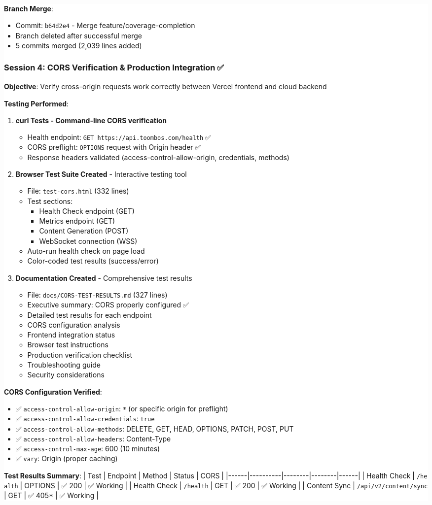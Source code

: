 **Branch Merge**:
- Commit: `b64d2e4` - Merge feature/coverage-completion
- Branch deleted after successful merge
- 5 commits merged (2,039 lines added)

### Session 4: CORS Verification & Production Integration ✅

**Objective**: Verify cross-origin requests work correctly between Vercel frontend and cloud backend

**Testing Performed**:

1. **curl Tests - Command-line CORS verification**
   - Health endpoint: `GET https://api.toombos.com/health` ✅
   - CORS preflight: `OPTIONS` request with Origin header ✅
   - Response headers validated (access-control-allow-origin, credentials, methods)

2. **Browser Test Suite Created** - Interactive testing tool
   - File: `test-cors.html` (332 lines)
   - Test sections:
     - Health Check endpoint (GET)
     - Metrics endpoint (GET)
     - Content Generation (POST)
     - WebSocket connection (WSS)
   - Auto-run health check on page load
   - Color-coded test results (success/error)

3. **Documentation Created** - Comprehensive test results
   - File: `docs/CORS-TEST-RESULTS.md` (327 lines)
   - Executive summary: CORS properly configured ✅
   - Detailed test results for each endpoint
   - CORS configuration analysis
   - Frontend integration status
   - Browser test instructions
   - Production verification checklist
   - Troubleshooting guide
   - Security considerations

**CORS Configuration Verified**:
- ✅ `access-control-allow-origin`: `*` (or specific origin for preflight)
- ✅ `access-control-allow-credentials`: `true`
- ✅ `access-control-allow-methods`: DELETE, GET, HEAD, OPTIONS, PATCH, POST, PUT
- ✅ `access-control-allow-headers`: Content-Type
- ✅ `access-control-max-age`: 600 (10 minutes)
- ✅ `vary`: Origin (proper caching)

**Test Results Summary**:
| Test | Endpoint | Method | Status | CORS |
|------|----------|--------|--------|------|
| Health Check | `/health` | OPTIONS | ✅ 200 | ✅ Working |
| Health Check | `/health` | GET | ✅ 200 | ✅ Working |
| Content Sync | `/api/v2/content/sync` | GET | ✅ 405* | ✅ Working |
